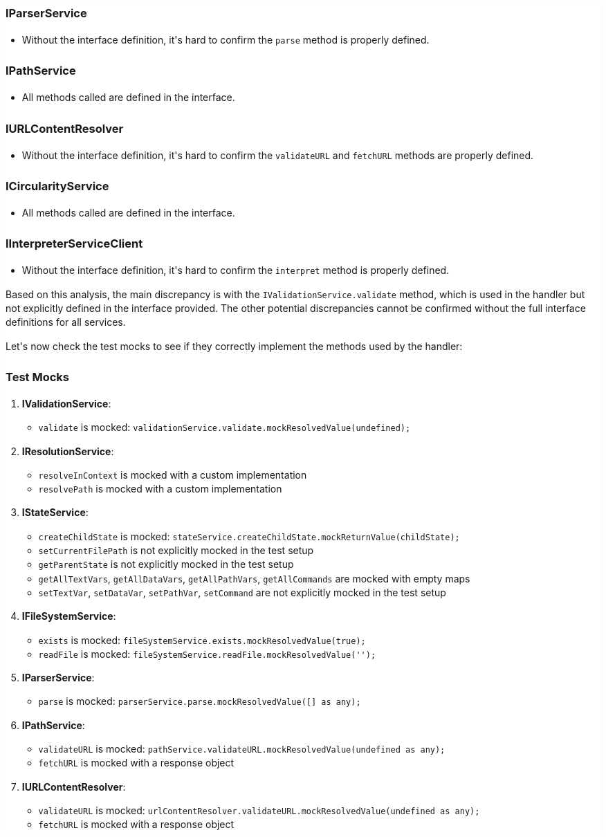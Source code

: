 ### IParserService
- Without the interface definition, it's hard to confirm the `parse` method is properly defined.

### IPathService
- All methods called are defined in the interface.

### IURLContentResolver
- Without the interface definition, it's hard to confirm the `validateURL` and `fetchURL` methods are properly defined.

### ICircularityService
- All methods called are defined in the interface.

### IInterpreterServiceClient
- Without the interface definition, it's hard to confirm the `interpret` method is properly defined.

Based on this analysis, the main discrepancy is with the `IValidationService.validate` method, which is used in the handler but not explicitly defined in the interface provided. The other potential discrepancies cannot be confirmed without the full interface definitions for all services.

Let's now check the test mocks to see if they correctly implement the methods used by the handler:

### Test Mocks

1. **IValidationService**:
   - `validate` is mocked: `validationService.validate.mockResolvedValue(undefined);`

2. **IResolutionService**:
   - `resolveInContext` is mocked with a custom implementation
   - `resolvePath` is mocked with a custom implementation

3. **IStateService**:
   - `createChildState` is mocked: `stateService.createChildState.mockReturnValue(childState);`
   - `setCurrentFilePath` is not explicitly mocked in the test setup
   - `getParentState` is not explicitly mocked in the test setup
   - `getAllTextVars`, `getAllDataVars`, `getAllPathVars`, `getAllCommands` are mocked with empty maps
   - `setTextVar`, `setDataVar`, `setPathVar`, `setCommand` are not explicitly mocked in the test setup

4. **IFileSystemService**:
   - `exists` is mocked: `fileSystemService.exists.mockResolvedValue(true);`
   - `readFile` is mocked: `fileSystemService.readFile.mockResolvedValue('');`

5. **IParserService**:
   - `parse` is mocked: `parserService.parse.mockResolvedValue([] as any);`

6. **IPathService**:
   - `validateURL` is mocked: `pathService.validateURL.mockResolvedValue(undefined as any);`
   - `fetchURL` is mocked with a response object

7. **IURLContentResolver**:
   - `validateURL` is mocked: `urlContentResolver.validateURL.mockResolvedValue(undefined as any);`
   - `fetchURL` is mocked with a response object

